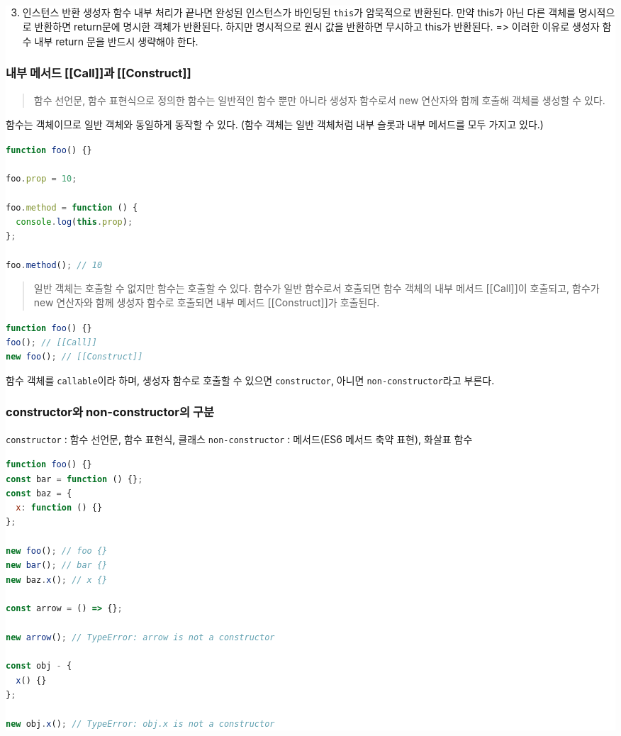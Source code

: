 3. 인스턴스 반환
   생성자 함수 내부 처리가 끝나면 완성된 인스턴스가 바인딩된 `this`가 암묵적으로 반환된다.
   만약 this가 아닌 다른 객체를 명시적으로 반환하면 return문에 명시한 객체가 반환된다.
   하지만 명시적으로 원시 값을 반환하면 무시하고 this가 반환된다.
   => 이러한 이유로 생성자 함수 내부 return 문을 반드시 생략해야 한다.

### 내부 메서드 [[Call]]과 [[Construct]]

> 함수 선언문, 함수 표현식으로 정의한 함수는 일반적인 함수 뿐만 아니라 생성자 함수로서 new 연산자와 함께 호출해 객체를 생성할 수 있다.

함수는 객체이므로 일반 객체와 동일하게 동작할 수 있다.
(함수 객체는 일반 객체처럼 내부 슬롯과 내부 메서드를 모두 가지고 있다.)

```js
function foo() {}

foo.prop = 10;

foo.method = function () {
  console.log(this.prop);
};

foo.method(); // 10
```

> 일반 객체는 호출할 수 없지만 함수는 호출할 수 있다.
> 함수가 일반 함수로서 호출되면 함수 객체의 내부 메서드 [[Call]]이 호출되고,
> 함수가 new 연산자와 함께 생성자 함수로 호출되면 내부 메서드 [[Construct]]가 호출된다.

```js
function foo() {}
foo(); // [[Call]]
new foo(); // [[Construct]]
```

함수 객체를 `callable`이라 하며, 생성자 함수로 호출할 수 있으면 `constructor`, 아니면 `non-constructor`라고 부른다.

### constructor와 non-constructor의 구분

`constructor` : 함수 선언문, 함수 표현식, 클래스
`non-constructor` : 메서드(ES6 메서드 축약 표현), 화살표 함수

```js
function foo() {}
const bar = function () {};
const baz = {
  x: function () {}
};

new foo(); // foo {}
new bar(); // bar {}
new baz.x(); // x {}

const arrow = () => {};

new arrow(); // TypeError: arrow is not a constructor

const obj - {
  x() {}
};

new obj.x(); // TypeError: obj.x is not a constructor
```

